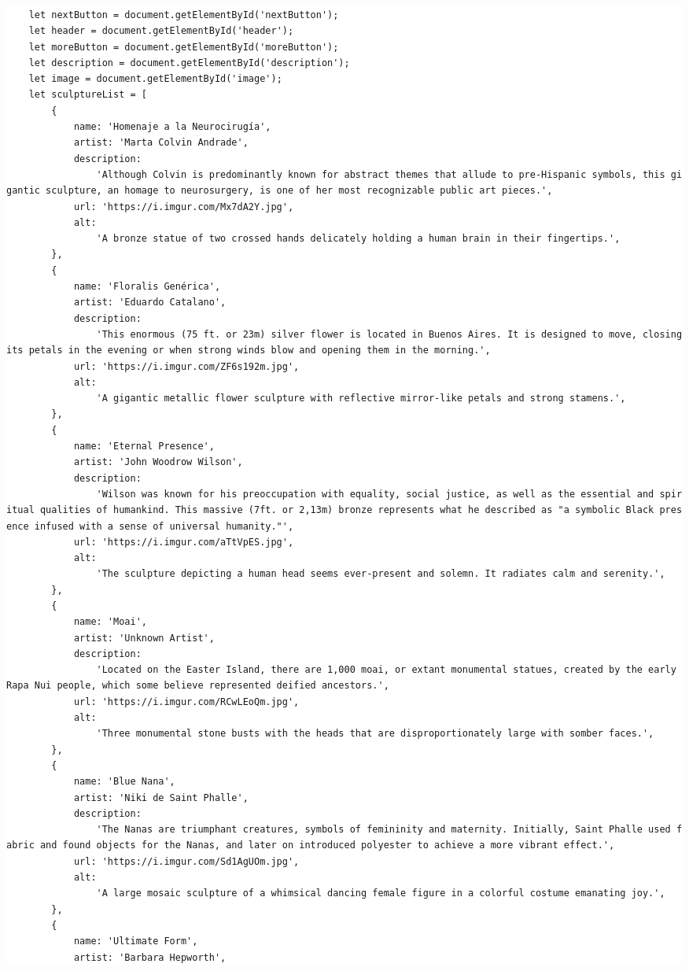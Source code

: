     	let nextButton = document.getElementById('nextButton');
    	let header = document.getElementById('header');
    	let moreButton = document.getElementById('moreButton');
    	let description = document.getElementById('description');
    	let image = document.getElementById('image');
    	let sculptureList = [
    		{
    			name: 'Homenaje a la Neurocirugía',
    			artist: 'Marta Colvin Andrade',
    			description:
    				'Although Colvin is predominantly known for abstract themes that allude to pre-Hispanic symbols, this gigantic sculpture, an homage to neurosurgery, is one of her most recognizable public art pieces.',
    			url: 'https://i.imgur.com/Mx7dA2Y.jpg',
    			alt:
    				'A bronze statue of two crossed hands delicately holding a human brain in their fingertips.',
    		},
    		{
    			name: 'Floralis Genérica',
    			artist: 'Eduardo Catalano',
    			description:
    				'This enormous (75 ft. or 23m) silver flower is located in Buenos Aires. It is designed to move, closing its petals in the evening or when strong winds blow and opening them in the morning.',
    			url: 'https://i.imgur.com/ZF6s192m.jpg',
    			alt:
    				'A gigantic metallic flower sculpture with reflective mirror-like petals and strong stamens.',
    		},
    		{
    			name: 'Eternal Presence',
    			artist: 'John Woodrow Wilson',
    			description:
    				'Wilson was known for his preoccupation with equality, social justice, as well as the essential and spiritual qualities of humankind. This massive (7ft. or 2,13m) bronze represents what he described as "a symbolic Black presence infused with a sense of universal humanity."',
    			url: 'https://i.imgur.com/aTtVpES.jpg',
    			alt:
    				'The sculpture depicting a human head seems ever-present and solemn. It radiates calm and serenity.',
    		},
    		{
    			name: 'Moai',
    			artist: 'Unknown Artist',
    			description:
    				'Located on the Easter Island, there are 1,000 moai, or extant monumental statues, created by the early Rapa Nui people, which some believe represented deified ancestors.',
    			url: 'https://i.imgur.com/RCwLEoQm.jpg',
    			alt:
    				'Three monumental stone busts with the heads that are disproportionately large with somber faces.',
    		},
    		{
    			name: 'Blue Nana',
    			artist: 'Niki de Saint Phalle',
    			description:
    				'The Nanas are triumphant creatures, symbols of femininity and maternity. Initially, Saint Phalle used fabric and found objects for the Nanas, and later on introduced polyester to achieve a more vibrant effect.',
    			url: 'https://i.imgur.com/Sd1AgUOm.jpg',
    			alt:
    				'A large mosaic sculpture of a whimsical dancing female figure in a colorful costume emanating joy.',
    		},
    		{
    			name: 'Ultimate Form',
    			artist: 'Barbara Hepworth',